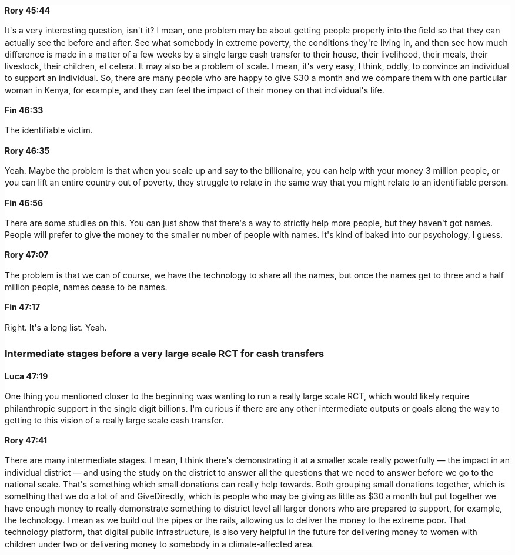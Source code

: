**Rory 45:44**

It's a very interesting question, isn't it? I mean, one problem may be about getting people properly into the field so that they can actually see the before and after. See what somebody in extreme poverty, the conditions they're living in, and then see how much difference is made in a matter of a few weeks by a single large cash transfer to their house, their livelihood, their meals, their livestock, their children, et cetera. It may also be a problem of scale. I mean, it's very easy, I think, oddly, to convince an individual to support an individual. So, there are many people who are happy to give $30 a month and we compare them with one particular woman in Kenya, for example, and they can feel the impact of their money on that individual's life.

**Fin 46:33**

The identifiable victim.

**Rory 46:35**

Yeah. Maybe the problem is that when you scale up and say to the billionaire, you can help with your money 3 million people, or you can lift an entire country out of poverty, they struggle to relate in the same way that you might relate to an identifiable person.

**Fin 46:56**

There are some studies on this. You can just show that there's a way to strictly help more people, but they haven't got names. People will prefer to give the money to the smaller number of people with names. It's kind of baked into our psychology, I guess.

**Rory 47:07**

The problem is that we can of course, we have the technology to share all the names, but once the names get to three and a half million people, names cease to be names.

**Fin 47:17**

Right. It's a long list. Yeah.

### Intermediate stages before a very large scale RCT for cash transfers

**Luca 47:19**

One thing you mentioned closer to the beginning was wanting to run a really large scale RCT, which would likely require philanthropic support in the single digit billions. I'm curious if there are any other intermediate outputs or goals along the way to getting to this vision of a really large scale cash transfer.

**Rory 47:41**

There are many intermediate stages. I mean, I think there's demonstrating it at a smaller scale really powerfully — the impact in an individual district — and using the study on the district to answer all the questions that we need to answer before we go to the national scale. That's something which small donations can really help towards. Both grouping small donations together, which is something that we do a lot of and GiveDirectly, which is people who may be giving as little as $30 a month but put together we have enough money to really demonstrate something to district level all larger donors who are prepared to support, for example, the technology. I mean as we build out the pipes or the rails, allowing us to deliver the money to the extreme poor. That technology platform, that digital public infrastructure, is also very helpful in the future for delivering money to women with children under two or delivering money to somebody in a climate-affected area.
